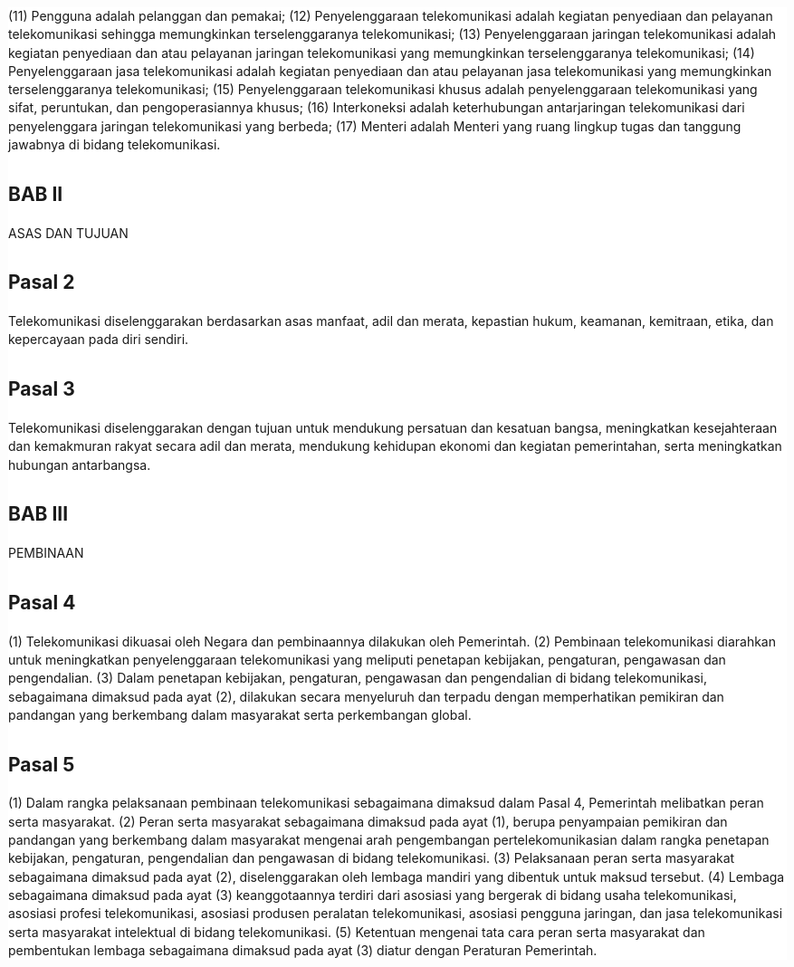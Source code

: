 (11) Pengguna adalah pelanggan dan pemakai;
(12) Penyelenggaraan telekomunikasi adalah kegiatan penyediaan dan pelayanan telekomunikasi sehingga memungkinkan terselenggaranya telekomunikasi;
(13) Penyelenggaraan jaringan telekomunikasi adalah kegiatan penyediaan dan atau pelayanan jaringan telekomunikasi yang memungkinkan terselenggaranya telekomunikasi;
(14) Penyelenggaraan jasa telekomunikasi adalah kegiatan penyediaan dan atau pelayanan jasa telekomunikasi yang memungkinkan terselenggaranya telekomunikasi;
(15) Penyelenggaraan telekomunikasi khusus adalah penyelenggaraan telekomunikasi yang sifat, peruntukan, dan pengoperasiannya khusus;
(16) Interkoneksi adalah keterhubungan antarjaringan telekomunikasi dari penyelenggara jaringan telekomunikasi yang berbeda;
(17) Menteri adalah Menteri yang ruang lingkup tugas dan tanggung jawabnya di bidang telekomunikasi.

## BAB II
ASAS DAN TUJUAN

## Pasal 2
Telekomunikasi diselenggarakan berdasarkan asas manfaat, adil dan merata, kepastian hukum, keamanan, kemitraan, etika, dan kepercayaan pada diri sendiri.

## Pasal 3
Telekomunikasi diselenggarakan dengan tujuan untuk mendukung persatuan dan kesatuan bangsa, meningkatkan kesejahteraan dan kemakmuran rakyat secara adil dan merata, mendukung kehidupan ekonomi dan kegiatan pemerintahan, serta meningkatkan hubungan antarbangsa.

## BAB III
PEMBINAAN

## Pasal 4
(1) Telekomunikasi dikuasai oleh Negara dan pembinaannya dilakukan oleh Pemerintah.
(2) Pembinaan telekomunikasi diarahkan untuk meningkatkan penyelenggaraan telekomunikasi yang meliputi penetapan kebijakan, pengaturan, pengawasan dan pengendalian.
(3) Dalam penetapan kebijakan, pengaturan, pengawasan dan pengendalian di bidang telekomunikasi, sebagaimana dimaksud pada ayat (2), dilakukan secara menyeluruh dan terpadu dengan memperhatikan pemikiran dan pandangan yang berkembang dalam masyarakat serta perkembangan global.

## Pasal 5
(1) Dalam rangka pelaksanaan pembinaan telekomunikasi sebagaimana dimaksud dalam Pasal 4, Pemerintah melibatkan peran serta masyarakat.
(2) Peran serta masyarakat sebagaimana dimaksud pada ayat (1), berupa penyampaian pemikiran dan pandangan yang berkembang dalam masyarakat mengenai arah pengembangan pertelekomunikasian dalam rangka penetapan kebijakan, pengaturan, pengendalian dan pengawasan di bidang telekomunikasi.
(3) Pelaksanaan peran serta masyarakat sebagaimana dimaksud pada ayat (2), diselenggarakan oleh lembaga mandiri yang dibentuk untuk maksud tersebut.
(4) Lembaga sebagaimana dimaksud pada ayat (3) keanggotaannya terdiri dari asosiasi yang bergerak di bidang usaha telekomunikasi, asosiasi profesi telekomunikasi, asosiasi produsen peralatan telekomunikasi, asosiasi pengguna jaringan, dan jasa telekomunikasi serta masyarakat intelektual di bidang telekomunikasi.
(5) Ketentuan mengenai tata cara peran serta masyarakat dan pembentukan lembaga sebagaimana dimaksud pada ayat (3) diatur dengan Peraturan Pemerintah.
